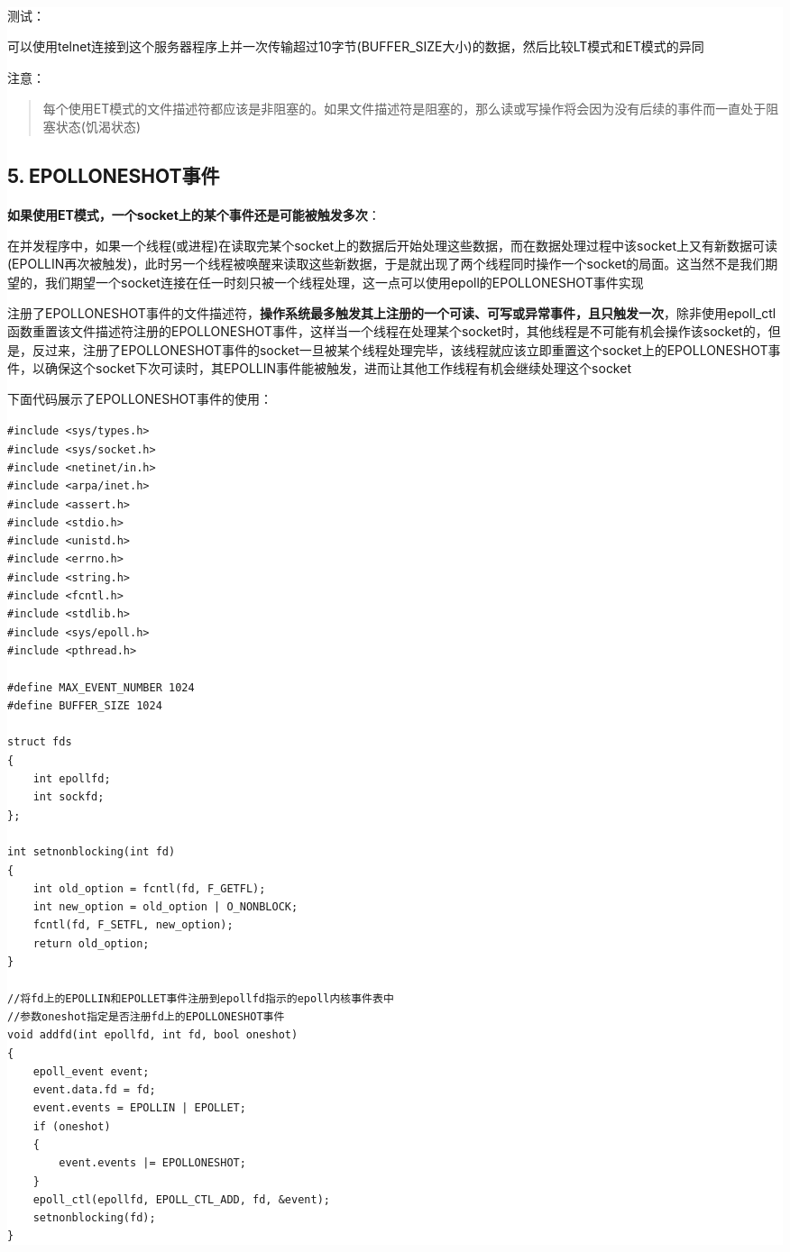 测试：

可以使用telnet连接到这个服务器程序上并一次传输超过10字节(BUFFER_SIZE大小)的数据，然后比较LT模式和ET模式的异同

注意：

> 每个使用ET模式的文件描述符都应该是非阻塞的。如果文件描述符是阻塞的，那么读或写操作将会因为没有后续的事件而一直处于阻塞状态(饥渴状态)

## 5. EPOLLONESHOT事件

**如果使用ET模式，一个socket上的某个事件还是可能被触发多次**：

在并发程序中，如果一个线程(或进程)在读取完某个socket上的数据后开始处理这些数据，而在数据处理过程中该socket上又有新数据可读(EPOLLIN再次被触发)，此时另一个线程被唤醒来读取这些新数据，于是就出现了两个线程同时操作一个socket的局面。这当然不是我们期望的，我们期望一个socket连接在任一时刻只被一个线程处理，这一点可以使用epoll的EPOLLONESHOT事件实现

注册了EPOLLONESHOT事件的文件描述符，**操作系统最多触发其上注册的一个可读、可写或异常事件，且只触发一次**，除非使用epoll_ctl函数重置该文件描述符注册的EPOLLONESHOT事件，这样当一个线程在处理某个socket时，其他线程是不可能有机会操作该socket的，但是，反过来，注册了EPOLLONESHOT事件的socket一旦被某个线程处理完毕，该线程就应该立即重置这个socket上的EPOLLONESHOT事件，以确保这个socket下次可读时，其EPOLLIN事件能被触发，进而让其他工作线程有机会继续处理这个socket

下面代码展示了EPOLLONESHOT事件的使用：

```
#include <sys/types.h>
#include <sys/socket.h>
#include <netinet/in.h>
#include <arpa/inet.h>
#include <assert.h>
#include <stdio.h>
#include <unistd.h>
#include <errno.h>
#include <string.h>
#include <fcntl.h>
#include <stdlib.h>
#include <sys/epoll.h>
#include <pthread.h>

#define MAX_EVENT_NUMBER 1024
#define BUFFER_SIZE 1024

struct fds
{
    int epollfd;
    int sockfd;
};

int setnonblocking(int fd)
{
    int old_option = fcntl(fd, F_GETFL);
    int new_option = old_option | O_NONBLOCK;
    fcntl(fd, F_SETFL, new_option);
    return old_option;
}

//将fd上的EPOLLIN和EPOLLET事件注册到epollfd指示的epoll内核事件表中
//参数oneshot指定是否注册fd上的EPOLLONESHOT事件
void addfd(int epollfd, int fd, bool oneshot)
{
    epoll_event event;
    event.data.fd = fd;
    event.events = EPOLLIN | EPOLLET;
    if (oneshot)
    {
        event.events |= EPOLLONESHOT;
    }
    epoll_ctl(epollfd, EPOLL_CTL_ADD, fd, &event);
    setnonblocking(fd);
}
```